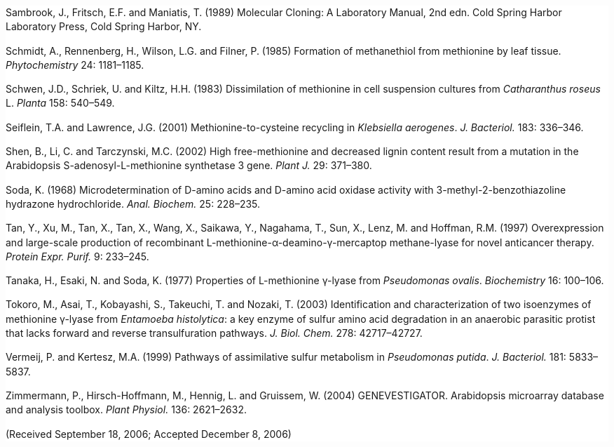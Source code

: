 Sambrook, J., Fritsch, E.F. and Maniatis, T. (1989) Molecular Cloning: A Laboratory Manual, 2nd edn. Cold Spring Harbor Laboratory Press, Cold Spring Harbor, NY.

Schmidt, A., Rennenberg, H., Wilson, L.G. and Filner, P. (1985) Formation of methanethiol from methionine by leaf tissue. *Phytochemistry* 24: 1181–1185.

Schwen, J.D., Schriek, U. and Kiltz, H.H. (1983) Dissimilation of methionine in cell suspension cultures from *Catharanthus roseus* L. *Planta* 158: 540–549.

Seiflein, T.A. and Lawrence, J.G. (2001) Methionine-to-cysteine recycling in *Klebsiella aerogenes*. *J. Bacteriol.* 183: 336–346.

Shen, B., Li, C. and Tarczynski, M.C. (2002) High free-methionine and decreased lignin content result from a mutation in the Arabidopsis S-adenosyl-L-methionine synthetase 3 gene. *Plant J.* 29: 371–380.

Soda, K. (1968) Microdetermination of D-amino acids and D-amino acid oxidase activity with 3-methyl-2-benzothiazoline hydrazone hydrochloride. *Anal. Biochem.* 25: 228–235.

Tan, Y., Xu, M., Tan, X., Tan, X., Wang, X., Saikawa, Y., Nagahama, T., Sun, X., Lenz, M. and Hoffman, R.M. (1997) Overexpression and large-scale production of recombinant L-methionine-α-deamino-γ-mercaptop methane-lyase for novel anticancer therapy. *Protein Expr. Purif.* 9: 233–245.

Tanaka, H., Esaki, N. and Soda, K. (1977) Properties of L-methionine γ-lyase from *Pseudomonas ovalis*. *Biochemistry* 16: 100–106.

Tokoro, M., Asai, T., Kobayashi, S., Takeuchi, T. and Nozaki, T. (2003) Identification and characterization of two isoenzymes of methionine γ-lyase from *Entamoeba histolytica*: a key enzyme of sulfur amino acid degradation in an anaerobic parasitic protist that lacks forward and reverse transulfuration pathways. *J. Biol. Chem.* 278: 42717–42727.

Vermeij, P. and Kertesz, M.A. (1999) Pathways of assimilative sulfur metabolism in *Pseudomonas putida*. *J. Bacteriol.* 181: 5833–5837.

Zimmermann, P., Hirsch-Hoffmann, M., Hennig, L. and Gruissem, W. (2004) GENEVESTIGATOR. Arabidopsis microarray database and analysis toolbox. *Plant Physiol.* 136: 2621–2632.

(Received September 18, 2006; Accepted December 8, 2006)
